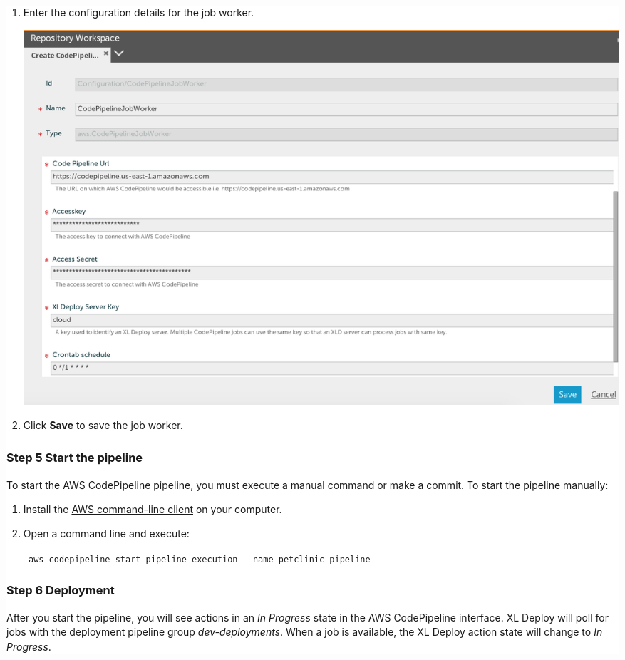 1. Enter the configuration details for the job worker.

    ![Configure awscodepipeline.CodePipelineJobWorker](images/codepipeline/xldeploy-codepipeline-job-worker-conf.png)

1. Click **Save** to save the job worker.

### Step 5 Start the pipeline

To start the AWS CodePipeline pipeline, you must execute a manual command or make a commit. To start the pipeline manually:

1. Install the [AWS command-line client](http://aws.amazon.com/cli/) on your computer.
1. Open a command line and execute:

        aws codepipeline start-pipeline-execution --name petclinic-pipeline

### Step 6 Deployment

After you start the pipeline, you will see actions in an *In Progress* state in the AWS CodePipeline interface. XL Deploy will poll for jobs with the deployment pipeline group *dev-deployments*. When a job is available, the XL Deploy action state will change to *In Progress*.
